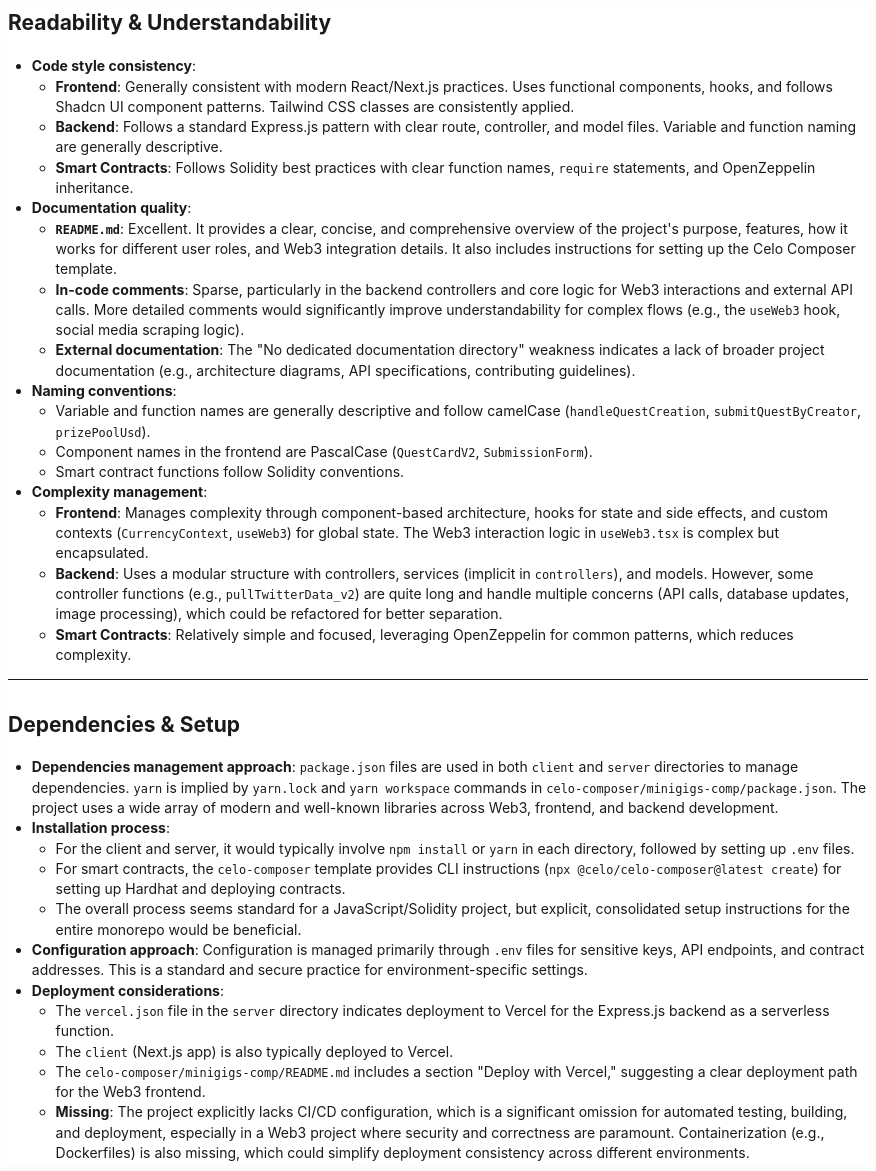 
## Readability & Understandability
-   **Code style consistency**:
    *   **Frontend**: Generally consistent with modern React/Next.js practices. Uses functional components, hooks, and follows Shadcn UI component patterns. Tailwind CSS classes are consistently applied.
    *   **Backend**: Follows a standard Express.js pattern with clear route, controller, and model files. Variable and function naming are generally descriptive.
    *   **Smart Contracts**: Follows Solidity best practices with clear function names, `require` statements, and OpenZeppelin inheritance.
-   **Documentation quality**:
    *   **`README.md`**: Excellent. It provides a clear, concise, and comprehensive overview of the project's purpose, features, how it works for different user roles, and Web3 integration details. It also includes instructions for setting up the Celo Composer template.
    *   **In-code comments**: Sparse, particularly in the backend controllers and core logic for Web3 interactions and external API calls. More detailed comments would significantly improve understandability for complex flows (e.g., the `useWeb3` hook, social media scraping logic).
    *   **External documentation**: The "No dedicated documentation directory" weakness indicates a lack of broader project documentation (e.g., architecture diagrams, API specifications, contributing guidelines).
-   **Naming conventions**:
    *   Variable and function names are generally descriptive and follow camelCase (`handleQuestCreation`, `submitQuestByCreator`, `prizePoolUsd`).
    *   Component names in the frontend are PascalCase (`QuestCardV2`, `SubmissionForm`).
    *   Smart contract functions follow Solidity conventions.
-   **Complexity management**:
    *   **Frontend**: Manages complexity through component-based architecture, hooks for state and side effects, and custom contexts (`CurrencyContext`, `useWeb3`) for global state. The Web3 interaction logic in `useWeb3.tsx` is complex but encapsulated.
    *   **Backend**: Uses a modular structure with controllers, services (implicit in `controllers`), and models. However, some controller functions (e.g., `pullTwitterData_v2`) are quite long and handle multiple concerns (API calls, database updates, image processing), which could be refactored for better separation.
    *   **Smart Contracts**: Relatively simple and focused, leveraging OpenZeppelin for common patterns, which reduces complexity.

---

## Dependencies & Setup
-   **Dependencies management approach**: `package.json` files are used in both `client` and `server` directories to manage dependencies. `yarn` is implied by `yarn.lock` and `yarn workspace` commands in `celo-composer/minigigs-comp/package.json`. The project uses a wide array of modern and well-known libraries across Web3, frontend, and backend development.
-   **Installation process**:
    *   For the client and server, it would typically involve `npm install` or `yarn` in each directory, followed by setting up `.env` files.
    *   For smart contracts, the `celo-composer` template provides CLI instructions (`npx @celo/celo-composer@latest create`) for setting up Hardhat and deploying contracts.
    *   The overall process seems standard for a JavaScript/Solidity project, but explicit, consolidated setup instructions for the entire monorepo would be beneficial.
-   **Configuration approach**: Configuration is managed primarily through `.env` files for sensitive keys, API endpoints, and contract addresses. This is a standard and secure practice for environment-specific settings.
-   **Deployment considerations**:
    *   The `vercel.json` file in the `server` directory indicates deployment to Vercel for the Express.js backend as a serverless function.
    *   The `client` (Next.js app) is also typically deployed to Vercel.
    *   The `celo-composer/minigigs-comp/README.md` includes a section "Deploy with Vercel," suggesting a clear deployment path for the Web3 frontend.
    *   **Missing**: The project explicitly lacks CI/CD configuration, which is a significant omission for automated testing, building, and deployment, especially in a Web3 project where security and correctness are paramount. Containerization (e.g., Dockerfiles) is also missing, which could simplify deployment consistency across different environments.
